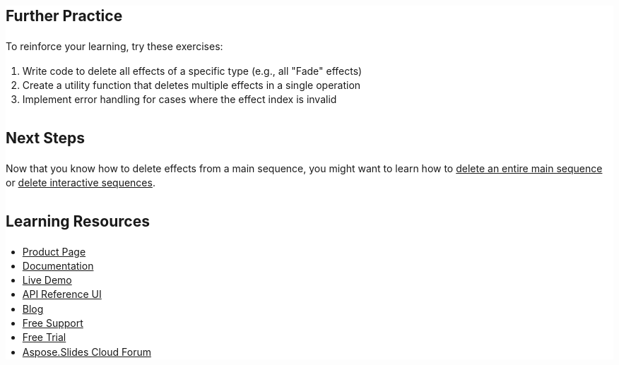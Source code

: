 ## Further Practice

To reinforce your learning, try these exercises:
1. Write code to delete all effects of a specific type (e.g., all "Fade" effects)
2. Create a utility function that deletes multiple effects in a single operation
3. Implement error handling for cases where the effect index is invalid

## Next Steps

Now that you know how to delete effects from a main sequence, you might want to learn how to [delete an entire main sequence](/animations/delete-main-sequence/) or [delete interactive sequences](/animations/delete-interactive-sequences/).

## Learning Resources

- [Product Page](https://products.aspose.cloud/slides/)
- [Documentation](https://docs.aspose.cloud/slides/)
- [Live Demo](https://products.aspose.app/slides/family)
- [API Reference UI](https://reference.aspose.cloud/slides/)
- [Blog](https://blog.aspose.cloud/category/slides/)
- [Free Support](https://forum.aspose.cloud/c/slides/15)
- [Free Trial](https://dashboard.aspose.cloud/#/apps)
- [Aspose.Slides Cloud Forum](https://forum.aspose.cloud/c/slides/15)
